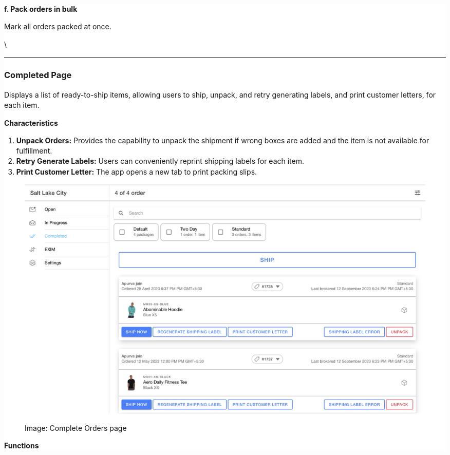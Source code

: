 

**f. Pack orders in bulk**

Mark all orders packed at once.&#x20;

\


***

### Completed Page

Displays a list of ready-to-ship items, allowing users to ship, unpack, and retry generating labels, and print customer letters, for each item.



**Characteristics**

1. **Unpack Orders:** Provides the capability to unpack the shipment if wrong boxes are added and the item is not available for fulfillment.
2. **Retry Generate Labels:** Users can conveniently reprint shipping labels for each item.
3. **Print Customer Letter:** The app opens a new tab to print packing slips.



<figure><img src="../.gitbook/assets/Screenshot 2023-11-01 at 5.42.34 PM (1).png" alt=""><figcaption><p>Image: Complete Orders page</p></figcaption></figure>



**Functions**

